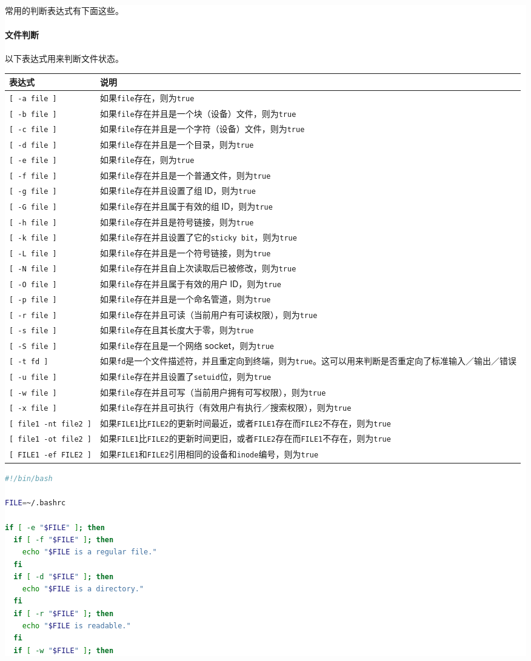 常用的判断表达式有下面这些。
#### 文件判断
以下表达式用来判断文件状态。

| 表达式                   | 说明                                      |
|:----------------------|:----------------------------------------|
| `[ -a file ]`         | 如果`file`存在，则为`true`                     |
| `[ -b file ]`         | 如果`file`存在并且是一个块（设备）文件，则为`true`         |
| `[ -c file ]`         | 如果`file`存在并且是一个字符（设备）文件，则为`true`        |
| `[ -d file ]`         | 如果`file`存在并且是一个目录，则为`true`              |
| `[ -e file ]`         | 如果`file`存在，则为`true`                     |
| `[ -f file ]`         | 如果`file`存在并且是一个普通文件，则为`true`            |
| `[ -g file ]`         | 如果`file`存在并且设置了组 ID，则为`true`            |
| `[ -G file ]`         | 如果`file`存在并且属于有效的组 ID，则为`true`          |
| `[ -h file ]`         | 如果`file`存在并且是符号链接，则为`true`              |
| `[ -k file ]`         | 如果`file`存在并且设置了它的`sticky bit`，则为`true`  |
| `[ -L file ]`         | 如果`file`存在并且是一个符号链接，则为`true`            |
| `[ -N file ]`         | 如果`file`存在并且自上次读取后已被修改，则为`true`         |
| `[ -O file ]`         | 如果`file`存在并且属于有效的用户 ID，则为`true`         |
| `[ -p file ]`         | 如果`file`存在并且是一个命名管道，则为`true`            |
| `[ -r file ]`         | 如果`file`存在并且可读（当前用户有可读权限），则为`true`      |
| `[ -s file ]`         | 如果`file`存在且其长度大于零，则为`true`              |
| `[ -S file ]`         | 如果`file`存在且是一个网络 socket，则为`true`        |
| `[ -t fd ]`           | 如果`fd`是一个文件描述符，并且重定向到终端，则为`true`。这可以用来判断是否重定向了标准输入／输出／错误 |
| `[ -u file ]`         | 如果`file`存在并且设置了`setuid`位，则为`true`       |
| `[ -w file ]`         | 如果`file`存在并且可写（当前用户拥有可写权限），则为`true`     |
| `[ -x file ]`         | 如果`file`存在并且可执行（有效用户有执行／搜索权限），则为`true`  |
| `[ file1 -nt file2 ]` | 如果`FILE1`比`FILE2`的更新时间最近，或者`FILE1`存在而`FILE2`不存在，则为`true` |
| `[ file1 -ot file2 ]` | 如果`FILE1`比`FILE2`的更新时间更旧，或者`FILE2`存在而`FILE1`不存在，则为`true` |
| `[ FILE1 -ef FILE2 ]` | 如果`FILE1`和`FILE2`引用相同的设备和`inode`编号，则为`true` |


```bash
#!/bin/bash

FILE=~/.bashrc

if [ -e "$FILE" ]; then
  if [ -f "$FILE" ]; then
    echo "$FILE is a regular file."
  fi
  if [ -d "$FILE" ]; then
    echo "$FILE is a directory."
  fi
  if [ -r "$FILE" ]; then
    echo "$FILE is readable."
  fi
  if [ -w "$FILE" ]; then
```